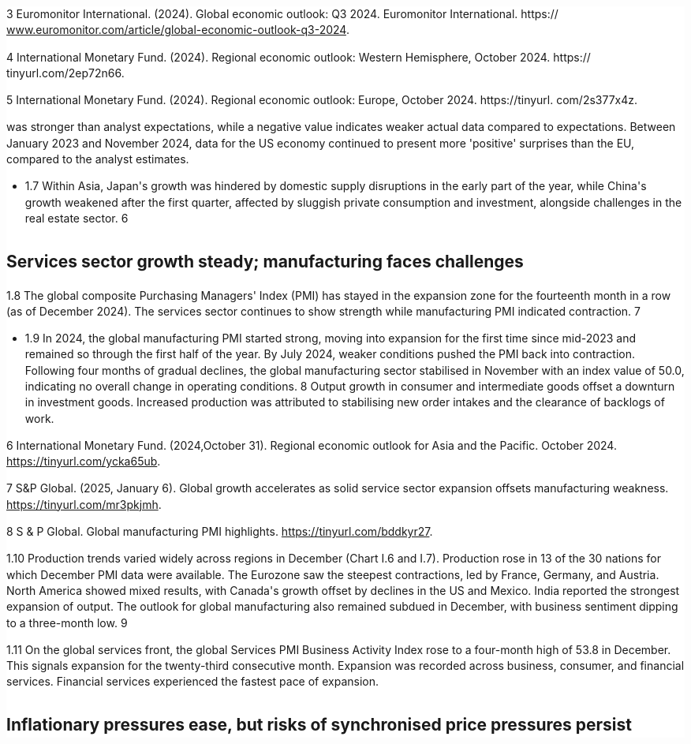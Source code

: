 3 Euromonitor International. (2024). Global economic outlook: Q3 2024. Euromonitor International. https:// www.euromonitor.com/article/global-economic-outlook-q3-2024.

4 International Monetary Fund. (2024). Regional economic outlook: Western Hemisphere, October 2024. https:// tinyurl.com/2ep72n66.

5 International  Monetary  Fund.  (2024).  Regional  economic  outlook:  Europe,  October  2024.  https://tinyurl. com/2s377x4z.



was stronger than analyst expectations, while a negative value indicates weaker actual data compared to expectations. Between January 2023 and November 2024, data for the US economy continued to present more 'positive' surprises than the EU, compared to the analyst estimates.

- 1.7 Within Asia, Japan's growth was hindered by domestic supply disruptions in the early part of the year, while China's growth weakened after the first quarter, affected by sluggish private consumption and investment, alongside challenges in the real estate sector. 6

## Services sector growth steady; manufacturing faces challenges

1.8 The  global  composite  Purchasing  Managers'  Index  (PMI)  has  stayed  in  the expansion zone for the fourteenth month in a row (as of December 2024). The services sector continues to show strength while manufacturing PMI indicated contraction. 7

- 1.9 In 2024, the global manufacturing PMI started strong, moving into expansion for the first time since mid-2023 and remained so through the first half of the year. By July 2024, weaker conditions pushed the PMI back into contraction. Following four months of gradual declines, the global manufacturing sector stabilised in November with an index value of 50.0, indicating no overall change in operating conditions. 8   Output growth in consumer and intermediate goods offset a downturn in investment goods. Increased production was attributed to stabilising new order intakes and the clearance of backlogs of work.

6 International Monetary Fund. (2024,October 31). Regional economic outlook for Asia and the Pacific. October 2024. https://tinyurl.com/ycka65ub.

7 S&amp;P Global. (2025, January 6). Global growth accelerates as solid service sector expansion offsets manufacturing weakness. https://tinyurl.com/mr3pkjmh.

8 S &amp; P Global. Global manufacturing PMI highlights. https://tinyurl.com/bddkyr27.



1.10  Production trends varied widely across regions in December (Chart I.6 and I.7). Production rose in 13 of the 30 nations for which December PMI data were available. The  Eurozone  saw  the  steepest  contractions,  led  by  France,  Germany,  and  Austria. North America showed mixed results, with Canada's growth offset by declines in the US and Mexico. India reported the strongest expansion of output. The outlook for global manufacturing also remained subdued in December, with business sentiment dipping to a three-month low. 9



1.11  On the global services front, the global Services PMI Business Activity Index rose to a four-month high of 53.8 in December. This signals expansion for the twenty-third consecutive month. Expansion was recorded across business, consumer, and financial services. Financial services experienced the fastest pace of expansion.

## Inflationary pressures ease, but risks of synchronised price pressures persist
